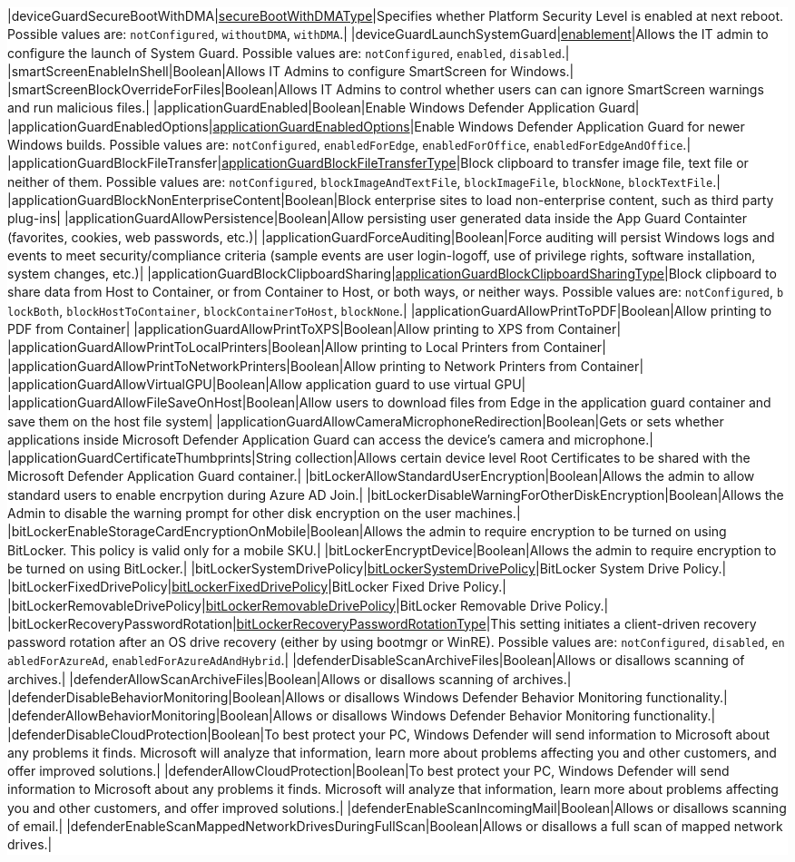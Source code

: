 |deviceGuardSecureBootWithDMA|[secureBootWithDMAType](../resources/intune-deviceconfig-securebootwithdmatype.md)|Specifies whether Platform Security Level is enabled at next reboot. Possible values are: `notConfigured`, `withoutDMA`, `withDMA`.|
|deviceGuardLaunchSystemGuard|[enablement](../resources/intune-shared-enablement.md)|Allows the IT admin to configure the launch of System Guard. Possible values are: `notConfigured`, `enabled`, `disabled`.|
|smartScreenEnableInShell|Boolean|Allows IT Admins to configure SmartScreen for Windows.|
|smartScreenBlockOverrideForFiles|Boolean|Allows IT Admins to control whether users can can ignore SmartScreen warnings and run malicious files.|
|applicationGuardEnabled|Boolean|Enable Windows Defender Application Guard|
|applicationGuardEnabledOptions|[applicationGuardEnabledOptions](../resources/intune-deviceconfig-applicationguardenabledoptions.md)|Enable Windows Defender Application Guard for newer Windows builds. Possible values are: `notConfigured`, `enabledForEdge`, `enabledForOffice`, `enabledForEdgeAndOffice`.|
|applicationGuardBlockFileTransfer|[applicationGuardBlockFileTransferType](../resources/intune-deviceconfig-applicationguardblockfiletransfertype.md)|Block clipboard to transfer image file, text file or neither of them. Possible values are: `notConfigured`, `blockImageAndTextFile`, `blockImageFile`, `blockNone`, `blockTextFile`.|
|applicationGuardBlockNonEnterpriseContent|Boolean|Block enterprise sites to load non-enterprise content, such as third party plug-ins|
|applicationGuardAllowPersistence|Boolean|Allow persisting user generated data inside the App Guard Containter (favorites, cookies, web passwords, etc.)|
|applicationGuardForceAuditing|Boolean|Force auditing will persist Windows logs and events to meet security/compliance criteria (sample events are user login-logoff, use of privilege rights, software installation, system changes, etc.)|
|applicationGuardBlockClipboardSharing|[applicationGuardBlockClipboardSharingType](../resources/intune-deviceconfig-applicationguardblockclipboardsharingtype.md)|Block clipboard to share data from Host to Container, or from Container to Host, or both ways, or neither ways. Possible values are: `notConfigured`, `blockBoth`, `blockHostToContainer`, `blockContainerToHost`, `blockNone`.|
|applicationGuardAllowPrintToPDF|Boolean|Allow printing to PDF from Container|
|applicationGuardAllowPrintToXPS|Boolean|Allow printing to XPS from Container|
|applicationGuardAllowPrintToLocalPrinters|Boolean|Allow printing to Local Printers from Container|
|applicationGuardAllowPrintToNetworkPrinters|Boolean|Allow printing to Network Printers from Container|
|applicationGuardAllowVirtualGPU|Boolean|Allow application guard to use virtual GPU|
|applicationGuardAllowFileSaveOnHost|Boolean|Allow users to download files from Edge in the application guard container and save them on the host file system|
|applicationGuardAllowCameraMicrophoneRedirection|Boolean|Gets or sets whether applications inside Microsoft Defender Application Guard can access the device’s camera and microphone.|
|applicationGuardCertificateThumbprints|String collection|Allows certain device level Root Certificates to be shared with the Microsoft Defender Application Guard container.|
|bitLockerAllowStandardUserEncryption|Boolean|Allows the admin to allow standard users to enable encrpytion during Azure AD Join.|
|bitLockerDisableWarningForOtherDiskEncryption|Boolean|Allows the Admin to disable the warning prompt for other disk encryption on the user machines.|
|bitLockerEnableStorageCardEncryptionOnMobile|Boolean|Allows the admin to require encryption to be turned on using BitLocker. This policy is valid only for a mobile SKU.|
|bitLockerEncryptDevice|Boolean|Allows the admin to require encryption to be turned on using BitLocker.|
|bitLockerSystemDrivePolicy|[bitLockerSystemDrivePolicy](../resources/intune-deviceconfig-bitlockersystemdrivepolicy.md)|BitLocker System Drive Policy.|
|bitLockerFixedDrivePolicy|[bitLockerFixedDrivePolicy](../resources/intune-deviceconfig-bitlockerfixeddrivepolicy.md)|BitLocker Fixed Drive Policy.|
|bitLockerRemovableDrivePolicy|[bitLockerRemovableDrivePolicy](../resources/intune-deviceconfig-bitlockerremovabledrivepolicy.md)|BitLocker Removable Drive Policy.|
|bitLockerRecoveryPasswordRotation|[bitLockerRecoveryPasswordRotationType](../resources/intune-deviceconfig-bitlockerrecoverypasswordrotationtype.md)|This setting initiates a client-driven recovery password rotation after an OS drive recovery (either by using bootmgr or WinRE). Possible values are: `notConfigured`, `disabled`, `enabledForAzureAd`, `enabledForAzureAdAndHybrid`.|
|defenderDisableScanArchiveFiles|Boolean|Allows or disallows scanning of archives.|
|defenderAllowScanArchiveFiles|Boolean|Allows or disallows scanning of archives.|
|defenderDisableBehaviorMonitoring|Boolean|Allows or disallows Windows Defender Behavior Monitoring functionality.|
|defenderAllowBehaviorMonitoring|Boolean|Allows or disallows Windows Defender Behavior Monitoring functionality.|
|defenderDisableCloudProtection|Boolean|To best protect your PC, Windows Defender will send information to Microsoft about any problems it finds. Microsoft will analyze that information, learn more about problems affecting you and other customers, and offer improved solutions.|
|defenderAllowCloudProtection|Boolean|To best protect your PC, Windows Defender will send information to Microsoft about any problems it finds. Microsoft will analyze that information, learn more about problems affecting you and other customers, and offer improved solutions.|
|defenderEnableScanIncomingMail|Boolean|Allows or disallows scanning of email.|
|defenderEnableScanMappedNetworkDrivesDuringFullScan|Boolean|Allows or disallows a full scan of mapped network drives.|